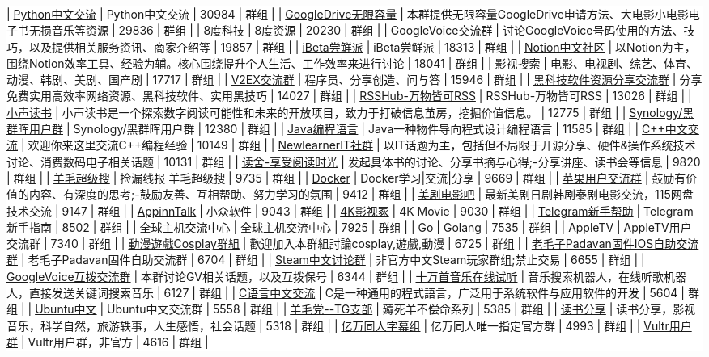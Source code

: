 | <a href="https://t.me/pythonzh">Python中文交流</a> | Python中文交流 | 30984 | 群组 |
| <a href="https://t.me/google_drive">GoogleDrive无限容量</a> | 本群提供无限容量GoogleDrive申请方法、大电影小电影电子书无损音乐等资源 | 29836 | 群组 |
| <a href="https://t.me/abc999222">8度科技</a> | 8度资源 | 20230 | 群组 |
| <a href="https://t.me/googlevoice">GoogleVoice交流群</a> | 讨论GoogleVoice号码使用的方法、技巧，以及提供相关服务资讯、商家介绍等 | 19857 | 群组 |
| <a href="https://t.me/ibetame">iBeta尝鲜派</a> | iBeta尝鲜派 | 18313 | 群组 |
| <a href="https://t.me/Notionso">Notion中文社区</a> | 以Notion为主，围绕Notion效率工具、经验为辅。核心围绕提升个人生活、工作效率来进行讨论 | 18041 | 群组 |
| <a href="https://t.me/VodStore">影视搜索</a> | 电影、电视剧、综艺、体育、动漫、韩剧、美剧、国产剧 | 17717 | 群组 |
| <a href="https://t.me/V2EXPro">V2EX交流群</a> | 程序员、分享创造、问与答 | 15946 | 群组 |
| <a href="https://t.me/blacktechsharing">黑科技软件资源分享交流群</a> | 分享免费实用高效率网络资源、黑科技软件、实用黑技巧 | 14027 | 群组 |
| <a href="https://t.me/rsshub">RSSHub-万物皆可RSS</a> | RSSHub-万物皆可RSS | 13026 | 群组 |
| <a href="https://t.me/what_youread">小声读书</a> | 小声读书是一个探索数字阅读可能性和未来的开放项目，致力于打破信息茧房，挖掘价值信息。 | 12775 | 群组 |
| <a href="https://t.me/nasfan">Synology/黑群晖用户群</a> | Synology/黑群晖用户群 | 12380 | 群组 |
| <a href="https://t.me/Javaer">Java编程语言</a> | Java一种物件导向程式设计编程语言 | 11585 | 群组 |
| <a href="https://t.me/cpluspluszh">C++中文交流</a> | 欢迎你来这里交流C++编程经验 | 10149 | 群组 |
| <a href="https://t.me/NewlearnerGroup">NewlearnerIT社群</a> | 以IT话题为主，包括但不局限于开源分享、硬件&操作系统技术讨论、消费数码电子相关话题 | 10131 | 群组 |
| <a href="https://t.me/shufm">读舍-享受阅读时光</a> | 发起具体书的讨论、分享书摘与心得;-分享讲座、读书会等信息 | 9820 | 群组 |
| <a href="https://t.me/dajiajia">羊毛超级搜</a> | 捡漏线报 羊毛超级搜 | 9735 | 群组 |
| <a href="https://t.me/dockertutorial">Docker</a> | Docker学习\|交流\|分享 | 9669 | 群组 |
| <a href="https://t.me/Balancer996">苹果用户交流群</a> | 鼓励有价值的内容、有深度的思考;-鼓励友善、互相帮助、努力学习的氛围 | 9412 | 群组 |
| <a href="https://t.me/meijukingdom">美剧电影吧</a> | 最新美剧日剧韩剧泰剧电影交流，115网盘技术交流 | 9147 | 群组 |
| <a href="https://t.me/appinn">AppinnTalk</a> | 小众软件 | 9043 | 群组 |
| <a href="https://t.me/alypzyhzq">4K影视冢</a> | 4K Movie | 9030 | 群组 |
| <a href="https://t.me/Newbie_Chat">Telegram新手帮助</a> | Telegram新手指南 | 8502 | 群组 |
| <a href="https://t.me/VPSchat">全球主机交流中心</a> | 全球主机交流中心 | 7925 | 群组 |
| <a href="https://t.me/GolangCN">Go</a> | Golang | 7535 | 群组 |
| <a href="https://t.me/AppleTVPlus">AppleTV</a> | AppleTV用户交流群 | 7340 | 群组 |
| <a href="https://t.me/cosplaysharegroup">動漫遊戲Cosplay群組</a> | 歡迎加入本群組討論cosplay,遊戲,動漫 | 6725 | 群组 |
| <a href="https://t.me/pdcn3">老毛子Padavan固件IOS自助交流群</a> | 老毛子Padavan固件自助交流群 | 6704 | 群组 |
| <a href="https://t.me/SteamGroup">Steam中文讨论群</a> | 非官方中文Steam玩家群组;禁止交易 | 6655 | 群组 |
| <a href="https://t.me/zh_GV">GoogleVoice互拨交流群</a> | 本群讨论GV相关话题，以及互拨保号 | 6344 | 群组 |
| <a href="https://t.me/muisc99">十万首音乐在线试听️</a> | 音乐搜索机器人，在线听歌机器人，直接发送关键词搜索音乐 | 6127 | 群组 |
| <a href="https://t.me/Clanguagezh">C语言中文交流</a> | C是一种通用的程式語言，广泛用于系统软件与应用软件的开发 | 5604 | 群组 |
| <a href="https://t.me/ubuntuzh">Ubuntu中文</a> | Ubuntu中文交流群 | 5558 | 群组 |
| <a href="https://t.me/cn_coupon">羊毛党--TG支部</a> | 薅死羊不偿命系列 | 5385 | 群组 |
| <a href="https://t.me/dushufenxiang_chat">读书分享</a> | 读书分享，影视音乐，科学自然，旅游轶事，人生感悟，社会话题 | 5318 | 群组 |
| <a href="https://t.me/ywtrzm">亿万同人字幕组</a> | 亿万同人唯一指定官方群 | 4993 | 群组 |
| <a href="https://t.me/vultr_group">Vultr用户群</a> | Vultr用户群，非官方 | 4616 | 群组 |